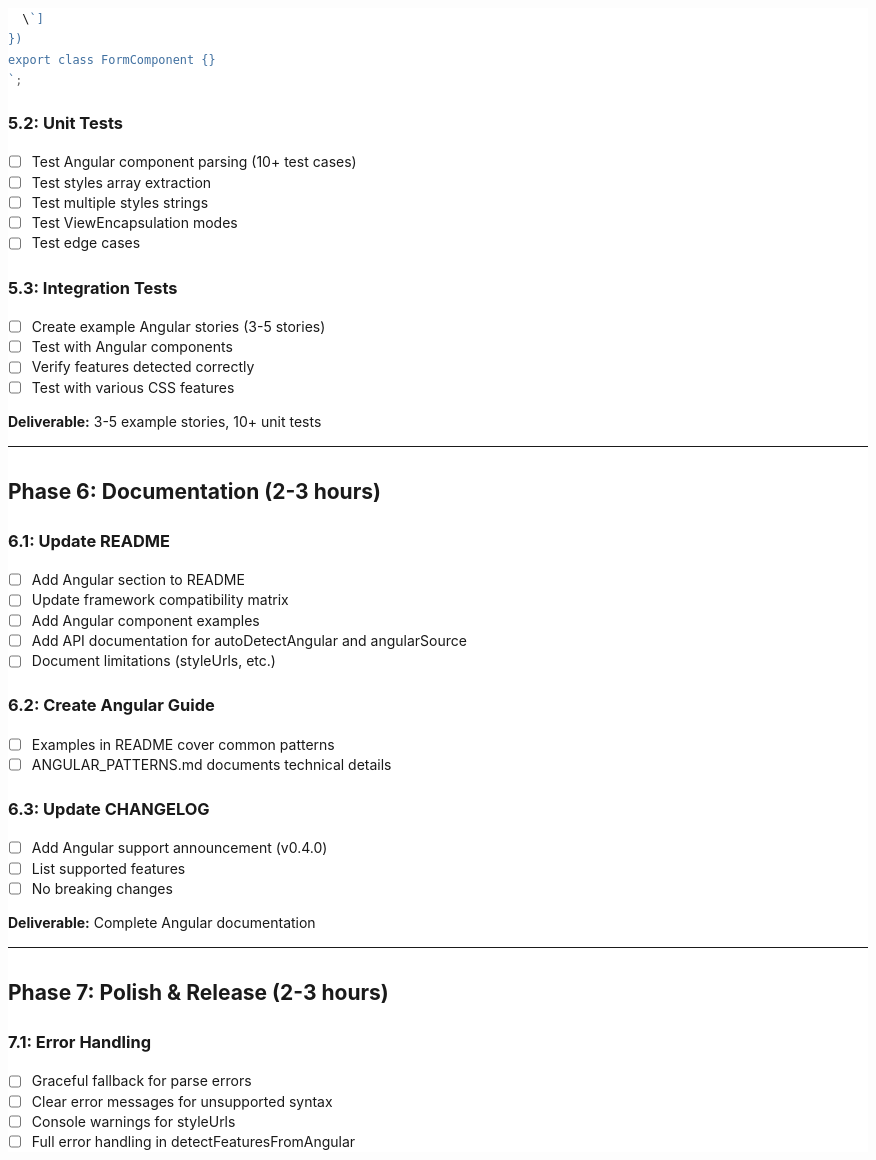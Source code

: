 ```typescript
  \`]
})
export class FormComponent {}
`;
```

### 5.2: Unit Tests
- [ ] Test Angular component parsing (10+ test cases)
- [ ] Test styles array extraction
- [ ] Test multiple styles strings
- [ ] Test ViewEncapsulation modes
- [ ] Test edge cases

### 5.3: Integration Tests
- [ ] Create example Angular stories (3-5 stories)
- [ ] Test with Angular components
- [ ] Verify features detected correctly
- [ ] Test with various CSS features

**Deliverable:** 3-5 example stories, 10+ unit tests

---

## Phase 6: Documentation (2-3 hours)

### 6.1: Update README
- [ ] Add Angular section to README
- [ ] Update framework compatibility matrix
- [ ] Add Angular component examples
- [ ] Add API documentation for autoDetectAngular and angularSource
- [ ] Document limitations (styleUrls, etc.)

### 6.2: Create Angular Guide
- [ ] Examples in README cover common patterns
- [ ] ANGULAR_PATTERNS.md documents technical details

### 6.3: Update CHANGELOG
- [ ] Add Angular support announcement (v0.4.0)
- [ ] List supported features
- [ ] No breaking changes

**Deliverable:** Complete Angular documentation

---

## Phase 7: Polish & Release (2-3 hours)

### 7.1: Error Handling
- [ ] Graceful fallback for parse errors
- [ ] Clear error messages for unsupported syntax
- [ ] Console warnings for styleUrls
- [ ] Full error handling in detectFeaturesFromAngular
